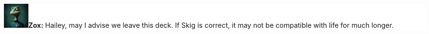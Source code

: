 <img src="../images/auto/Zox.png" alt="Zox" width="50" height="50">**Zox:** Hailey, may I advise we leave this deck. If Skig is correct, it may not be compatible with life for much longer.<br />